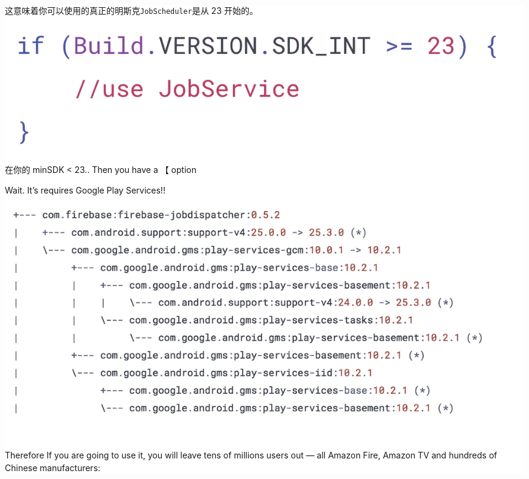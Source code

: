
这意味着你可以使用的真正的明斯克`JobScheduler`是从 23 开始的。

![](img/34bf421b09cc6c65c1fdbabf44bdfbe1.png)

在你的 minSDK < 23.. Then you have a 【 option

Wait. It’s requires Google Play Services!!

![](img/a970d175589c075afb4ea06a63d0cb75.png)

Therefore If you are going to use it, you will leave tens of millions users out — all Amazon Fire, Amazon TV and hundreds of Chinese manufacturers:
